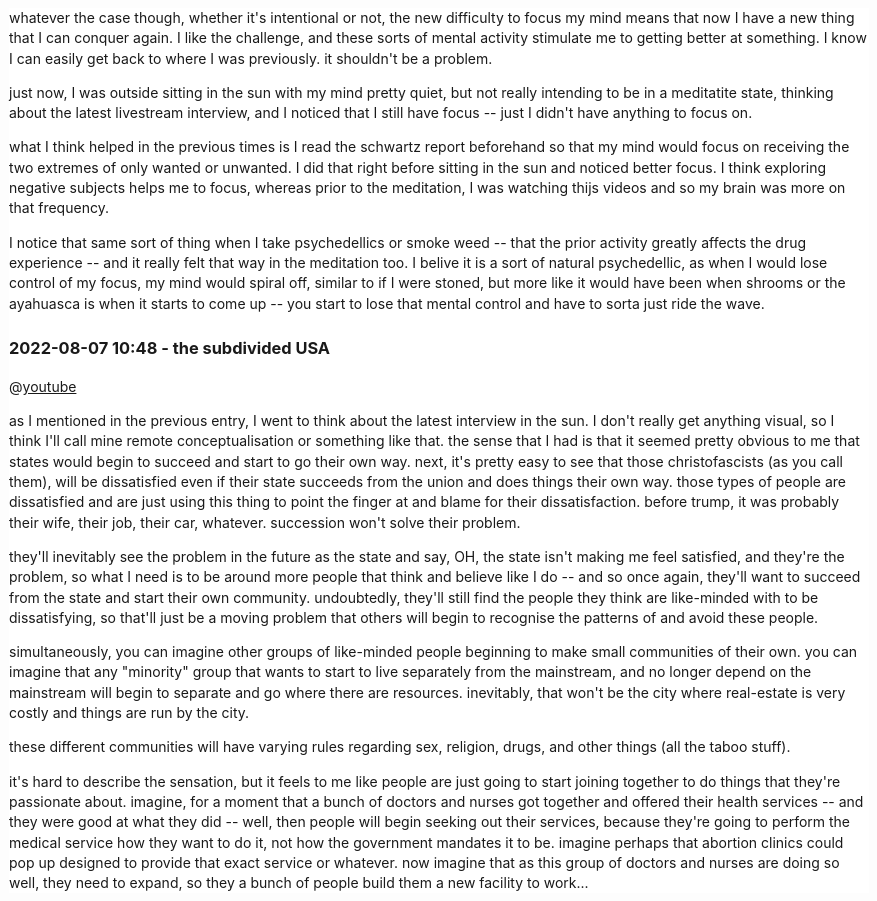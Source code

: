whatever the case though, whether it's intentional or not, the new difficulty to focus my mind means that now I have a new thing that I can conquer again. I like the challenge, and these sorts of mental activity stimulate me to getting better at something. I know I can easily get back to where I was previously. it shouldn't be a problem.

just now, I was outside sitting in the sun with my mind pretty quiet, but not really intending to be in a meditatite state, thinking about the latest livestream interview, and I noticed that I still have focus -- just I didn't have anything to focus on.

what I think helped in the previous times is I read the schwartz report beforehand so that my mind would focus on receiving the two extremes of only wanted or unwanted. I did that right before sitting in the sun and noticed better focus. I think exploring negative subjects helps me to focus, whereas prior to the meditation, I was watching thijs videos and so my brain was more on that frequency.

I notice that same sort of thing when I take psychedellics or smoke weed -- that the prior activity greatly affects the drug experience -- and it really felt that way in the meditation too. I belive it is a sort of natural psychedellic, as when I would lose control of my focus, my mind would spiral off, similar to if I were stoned, but more like it would have been when shrooms or the ayahuasca is when it starts to come up -- you start to lose that mental control and have to sorta just ride the wave.

### 2022-08-07 10:48 - the subdivided USA

@[youtube](https://www.youtube.com/watch?v=hWiYzGUUOb4)

as I mentioned in the previous entry, I went to think about the latest interview in the sun. I don't really get anything visual, so I think I'll call mine remote conceptualisation or something like that. the sense that I had is that it seemed pretty obvious to me that states would begin to succeed and start to go their own way. next, it's pretty easy to see that those christofascists (as you call them), will be dissatisfied even if their state succeeds from the union and does things their own way. those types of people are dissatisfied and are just using this thing to point the finger at and blame for their dissatisfaction. before trump, it was probably their wife, their job, their car, whatever. succession won't solve their problem.

they'll inevitably see the problem in the future as the state and say, OH, the state isn't making me feel satisfied, and they're the problem, so what I need is to be around more people that think and believe like I do -- and so once again, they'll want to succeed from the state and start their own community. undoubtedly, they'll still find the people they think are like-minded with to be dissatisfying, so that'll just be a moving problem that others will begin to recognise the patterns of and avoid these people.

simultaneously, you can imagine other groups of like-minded people beginning to make small communities of their own. you can imagine that any "minority" group that wants to start  to live separately from the mainstream, and no longer depend on the mainstream will begin to separate and go where there are resources. inevitably, that won't be the city where real-estate is very costly and things are run by the city.

these different communities will have varying rules regarding sex, religion, drugs, and other things (all the taboo stuff).

it's hard to describe the sensation, but it feels to me like people are just going to start joining together to do things that they're passionate about. imagine, for a moment that a bunch of doctors and nurses got together and offered their health services -- and they were good at what they did -- well, then people will begin seeking out their services, because they're going to perform the medical service how they want to do it, not how the government mandates it to be. imagine perhaps that abortion clinics could pop up designed to provide that exact service or whatever. now imagine that as this group of doctors and nurses are doing so well, they need to expand, so they a bunch of people build them a new facility to work...
